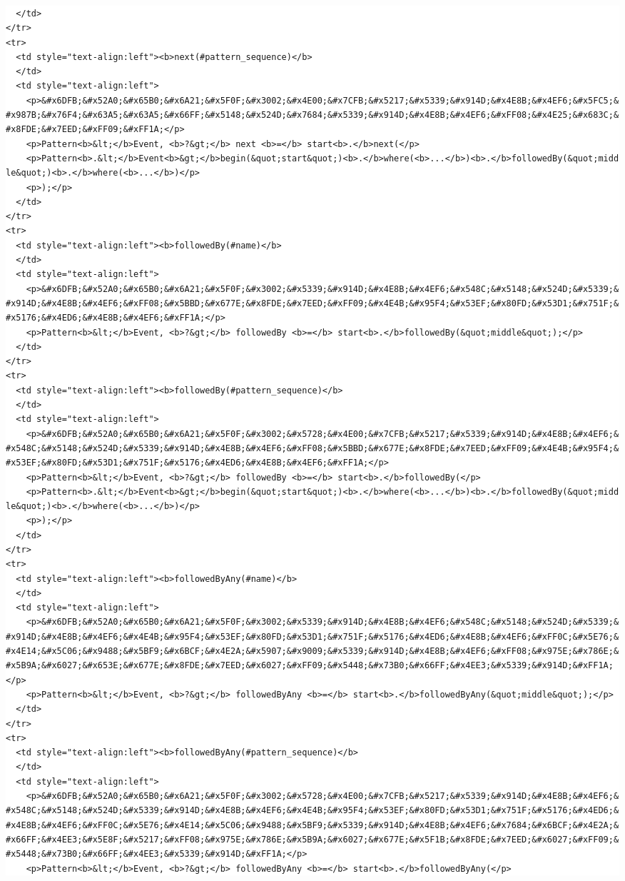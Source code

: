       </td>
    </tr>
    <tr>
      <td style="text-align:left"><b>next(#pattern_sequence)</b>
      </td>
      <td style="text-align:left">
        <p>&#x6DFB;&#x52A0;&#x65B0;&#x6A21;&#x5F0F;&#x3002;&#x4E00;&#x7CFB;&#x5217;&#x5339;&#x914D;&#x4E8B;&#x4EF6;&#x5FC5;&#x987B;&#x76F4;&#x63A5;&#x63A5;&#x66FF;&#x5148;&#x524D;&#x7684;&#x5339;&#x914D;&#x4E8B;&#x4EF6;&#xFF08;&#x4E25;&#x683C;&#x8FDE;&#x7EED;&#xFF09;&#xFF1A;</p>
        <p>Pattern<b>&lt;</b>Event, <b>?&gt;</b> next <b>=</b> start<b>.</b>next(</p>
        <p>Pattern<b>.&lt;</b>Event<b>&gt;</b>begin(&quot;start&quot;)<b>.</b>where(<b>...</b>)<b>.</b>followedBy(&quot;middle&quot;)<b>.</b>where(<b>...</b>)</p>
        <p>);</p>
      </td>
    </tr>
    <tr>
      <td style="text-align:left"><b>followedBy(#name)</b>
      </td>
      <td style="text-align:left">
        <p>&#x6DFB;&#x52A0;&#x65B0;&#x6A21;&#x5F0F;&#x3002;&#x5339;&#x914D;&#x4E8B;&#x4EF6;&#x548C;&#x5148;&#x524D;&#x5339;&#x914D;&#x4E8B;&#x4EF6;&#xFF08;&#x5BBD;&#x677E;&#x8FDE;&#x7EED;&#xFF09;&#x4E4B;&#x95F4;&#x53EF;&#x80FD;&#x53D1;&#x751F;&#x5176;&#x4ED6;&#x4E8B;&#x4EF6;&#xFF1A;</p>
        <p>Pattern<b>&lt;</b>Event, <b>?&gt;</b> followedBy <b>=</b> start<b>.</b>followedBy(&quot;middle&quot;);</p>
      </td>
    </tr>
    <tr>
      <td style="text-align:left"><b>followedBy(#pattern_sequence)</b>
      </td>
      <td style="text-align:left">
        <p>&#x6DFB;&#x52A0;&#x65B0;&#x6A21;&#x5F0F;&#x3002;&#x5728;&#x4E00;&#x7CFB;&#x5217;&#x5339;&#x914D;&#x4E8B;&#x4EF6;&#x548C;&#x5148;&#x524D;&#x5339;&#x914D;&#x4E8B;&#x4EF6;&#xFF08;&#x5BBD;&#x677E;&#x8FDE;&#x7EED;&#xFF09;&#x4E4B;&#x95F4;&#x53EF;&#x80FD;&#x53D1;&#x751F;&#x5176;&#x4ED6;&#x4E8B;&#x4EF6;&#xFF1A;</p>
        <p>Pattern<b>&lt;</b>Event, <b>?&gt;</b> followedBy <b>=</b> start<b>.</b>followedBy(</p>
        <p>Pattern<b>.&lt;</b>Event<b>&gt;</b>begin(&quot;start&quot;)<b>.</b>where(<b>...</b>)<b>.</b>followedBy(&quot;middle&quot;)<b>.</b>where(<b>...</b>)</p>
        <p>);</p>
      </td>
    </tr>
    <tr>
      <td style="text-align:left"><b>followedByAny(#name)</b>
      </td>
      <td style="text-align:left">
        <p>&#x6DFB;&#x52A0;&#x65B0;&#x6A21;&#x5F0F;&#x3002;&#x5339;&#x914D;&#x4E8B;&#x4EF6;&#x548C;&#x5148;&#x524D;&#x5339;&#x914D;&#x4E8B;&#x4EF6;&#x4E4B;&#x95F4;&#x53EF;&#x80FD;&#x53D1;&#x751F;&#x5176;&#x4ED6;&#x4E8B;&#x4EF6;&#xFF0C;&#x5E76;&#x4E14;&#x5C06;&#x9488;&#x5BF9;&#x6BCF;&#x4E2A;&#x5907;&#x9009;&#x5339;&#x914D;&#x4E8B;&#x4EF6;&#xFF08;&#x975E;&#x786E;&#x5B9A;&#x6027;&#x653E;&#x677E;&#x8FDE;&#x7EED;&#x6027;&#xFF09;&#x5448;&#x73B0;&#x66FF;&#x4EE3;&#x5339;&#x914D;&#xFF1A;</p>
        <p>Pattern<b>&lt;</b>Event, <b>?&gt;</b> followedByAny <b>=</b> start<b>.</b>followedByAny(&quot;middle&quot;);</p>
      </td>
    </tr>
    <tr>
      <td style="text-align:left"><b>followedByAny(#pattern_sequence)</b>
      </td>
      <td style="text-align:left">
        <p>&#x6DFB;&#x52A0;&#x65B0;&#x6A21;&#x5F0F;&#x3002;&#x5728;&#x4E00;&#x7CFB;&#x5217;&#x5339;&#x914D;&#x4E8B;&#x4EF6;&#x548C;&#x5148;&#x524D;&#x5339;&#x914D;&#x4E8B;&#x4EF6;&#x4E4B;&#x95F4;&#x53EF;&#x80FD;&#x53D1;&#x751F;&#x5176;&#x4ED6;&#x4E8B;&#x4EF6;&#xFF0C;&#x5E76;&#x4E14;&#x5C06;&#x9488;&#x5BF9;&#x5339;&#x914D;&#x4E8B;&#x4EF6;&#x7684;&#x6BCF;&#x4E2A;&#x66FF;&#x4EE3;&#x5E8F;&#x5217;&#xFF08;&#x975E;&#x786E;&#x5B9A;&#x6027;&#x677E;&#x5F1B;&#x8FDE;&#x7EED;&#x6027;&#xFF09;&#x5448;&#x73B0;&#x66FF;&#x4EE3;&#x5339;&#x914D;&#xFF1A;</p>
        <p>Pattern<b>&lt;</b>Event, <b>?&gt;</b> followedByAny <b>=</b> start<b>.</b>followedByAny(</p>